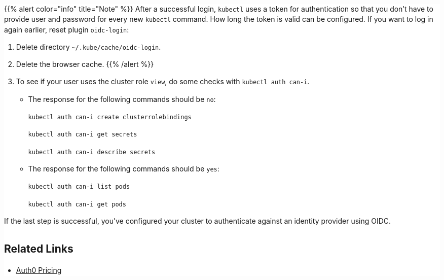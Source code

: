 {{% alert color="info"  title="Note" %}}
After a successful login, `kubectl` uses a token for authentication so that you don’t have to provide user and password for every new `kubectl` command. How long the token is valid can be configured. If you want to log in again earlier, reset plugin `oidc-login`:
1. Delete directory `~/.kube/cache/oidc-login`.
2. Delete the browser cache.
{{% /alert %}}

3. To see if your user uses the cluster role `view`, do some checks with `kubectl auth can-i`.

    * The response for the following commands should be `no`:
   
        ```console
        kubectl auth can-i create clusterrolebindings
        ```
        ```console
        kubectl auth can-i get secrets
        ```
        ```console
        kubectl auth can-i describe secrets
        ```
    
    * The response for the following commands should be `yes`:

        ```console
        kubectl auth can-i list pods
        ```
        ```console
        kubectl auth can-i get pods
        ```
 
If the last step is successful, you’ve configured your cluster to authenticate against an identity provider using OIDC.

## Related Links

- [Auth0 Pricing](https://auth0.com/pricing/)